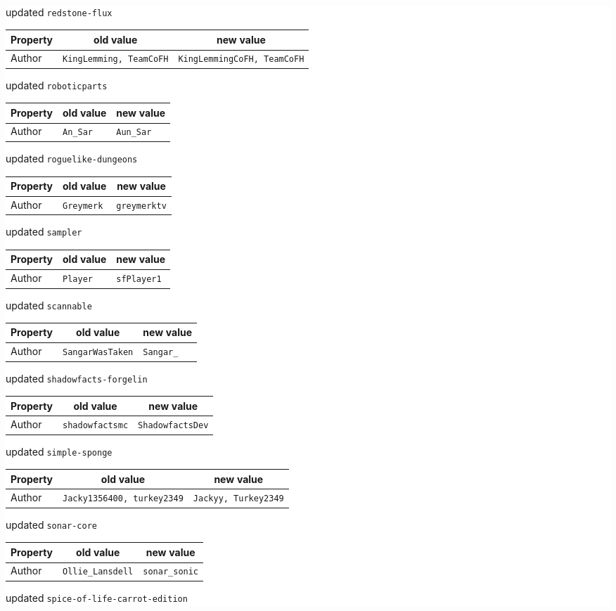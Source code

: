 updated `redstone-flux`

Property | old value | new value
---|---|---
Author | `KingLemming, TeamCoFH` | `KingLemmingCoFH, TeamCoFH`



updated `roboticparts`

Property | old value | new value
---|---|---
Author | `An_Sar` | `Aun_Sar`



updated `roguelike-dungeons`

Property | old value | new value
---|---|---
Author | `Greymerk` | `greymerktv`



updated `sampler`

Property | old value | new value
---|---|---
Author | `Player` | `sfPlayer1`



updated `scannable`

Property | old value | new value
---|---|---
Author | `SangarWasTaken` | `Sangar_`



updated `shadowfacts-forgelin`

Property | old value | new value
---|---|---
Author | `shadowfactsmc` | `ShadowfactsDev`



updated `simple-sponge`

Property | old value | new value
---|---|---
Author | `Jacky1356400, turkey2349` | `Jackyy, Turkey2349`



updated `sonar-core`

Property | old value | new value
---|---|---
Author | `Ollie_Lansdell` | `sonar_sonic`



updated `spice-of-life-carrot-edition`
